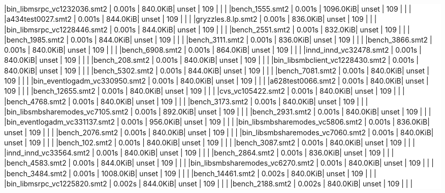 |bin_libmsrpc_vc1232036.smt2                                  |    0.001s | 840.0KiB| unset | 109 |  |  |
|bench_1555.smt2                                              |    0.001s | 1096.0KiB| unset | 109 |  |  |
|a434test0027.smt2                                            |    0.001s | 844.0KiB| unset | 109 |  |  |
|gryzzles.8.lp.smt2                                           |    0.001s | 836.0KiB| unset | 109 |  |  |
|bin_libmsrpc_vc1228446.smt2                                  |    0.001s | 844.0KiB| unset | 109 |  |  |
|bench_2551.smt2                                              |    0.001s | 832.0KiB| unset | 109 |  |  |
|bench_1985.smt2                                              |    0.001s | 844.0KiB| unset | 109 |  |  |
|bench_3111.smt2                                              |    0.001s | 836.0KiB| unset | 109 |  |  |
|bench_3866.smt2                                              |    0.001s | 840.0KiB| unset | 109 |  |  |
|bench_6908.smt2                                              |    0.001s | 864.0KiB| unset | 109 |  |  |
|innd_innd_vc32478.smt2                                       |    0.001s | 840.0KiB| unset | 109 |  |  |
|bench_208.smt2                                               |    0.001s | 840.0KiB| unset | 109 |  |  |
|bin_libsmbclient_vc1228430.smt2                              |    0.001s | 840.0KiB| unset | 109 |  |  |
|bench_5302.smt2                                              |    0.001s | 844.0KiB| unset | 109 |  |  |
|bench_7081.smt2                                              |    0.001s | 840.0KiB| unset | 109 |  |  |
|bin_eventlogadm_vc330950.smt2                                |    0.001s | 840.0KiB| unset | 109 |  |  |
|a628test0066.smt2                                            |    0.001s | 840.0KiB| unset | 109 |  |  |
|bench_12655.smt2                                             |    0.001s | 840.0KiB| unset | 109 |  |  |
|cvs_vc105422.smt2                                            |    0.001s | 840.0KiB| unset | 109 |  |  |
|bench_4768.smt2                                              |    0.001s | 840.0KiB| unset | 109 |  |  |
|bench_3173.smt2                                              |    0.001s | 840.0KiB| unset | 109 |  |  |
|bin_libsmbsharemodes_vc7105.smt2                             |    0.001s | 892.0KiB| unset | 109 |  |  |
|bench_2931.smt2                                              |    0.001s | 840.0KiB| unset | 109 |  |  |
|bin_eventlogadm_vc331137.smt2                                |    0.001s | 956.0KiB| unset | 109 |  |  |
|bin_libsmbsharemodes_vc5806.smt2                             |    0.001s | 836.0KiB| unset | 109 |  |  |
|bench_2076.smt2                                              |    0.001s | 840.0KiB| unset | 109 |  |  |
|bin_libsmbsharemodes_vc7060.smt2                             |    0.001s | 840.0KiB| unset | 109 |  |  |
|bench_102.smt2                                               |    0.001s | 840.0KiB| unset | 109 |  |  |
|bench_3087.smt2                                              |    0.001s | 840.0KiB| unset | 109 |  |  |
|innd_innd_vc33564.smt2                                       |    0.001s | 840.0KiB| unset | 109 |  |  |
|bench_2864.smt2                                              |    0.001s | 836.0KiB| unset | 109 |  |  |
|bench_4583.smt2                                              |    0.001s | 844.0KiB| unset | 109 |  |  |
|bin_libsmbsharemodes_vc6270.smt2                             |    0.001s | 840.0KiB| unset | 109 |  |  |
|bench_3484.smt2                                              |    0.001s | 1008.0KiB| unset | 109 |  |  |
|bench_14461.smt2                                             |    0.002s | 840.0KiB| unset | 109 |  |  |
|bin_libmsrpc_vc1225820.smt2                                  |    0.002s | 844.0KiB| unset | 109 |  |  |
|bench_2188.smt2                                              |    0.002s | 840.0KiB| unset | 109 |  |  |